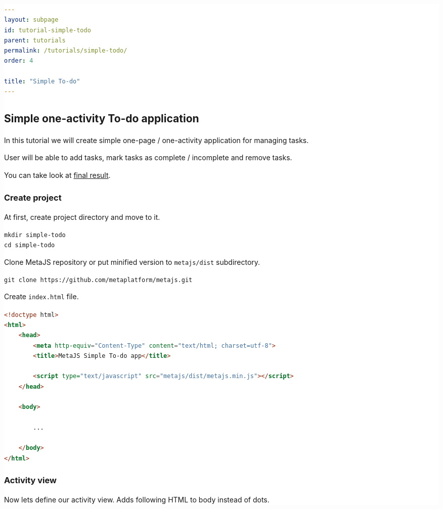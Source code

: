 ```yaml
---
layout: subpage
id: tutorial-simple-todo
parent: tutorials
permalink: /tutorials/simple-todo/
order: 4

title: "Simple To-do"
---
```

## Simple one-activity To-do application
In this tutorial we will create simple one-page / one-activity application for managing tasks.

User will be able to add tasks, mark tasks as complete / incomplete and remove tasks.

You can take look at [final result](http://repo.meta-platform.com/metajs/examples/simple-todo/).

### Create project
At first, create project directory and move to it.

```
mkdir simple-todo
cd simple-todo
```

Clone MetaJS repository or put minified version to `metajs/dist` subdirectory.

```
git clone https://github.com/metaplatform/metajs.git
```

Create `index.html` file.

```html
<!doctype html>
<html>
	<head>
		<meta http-equiv="Content-Type" content="text/html; charset=utf-8">
		<title>MetaJS Simple To-do app</title>

		<script type="text/javascript" src="metajs/dist/metajs.min.js"></script>
	</head>

	<body>

		...

	</body>
</html>
```

### Activity view
Now lets define our activity view. Adds following HTML to body instead of dots.
